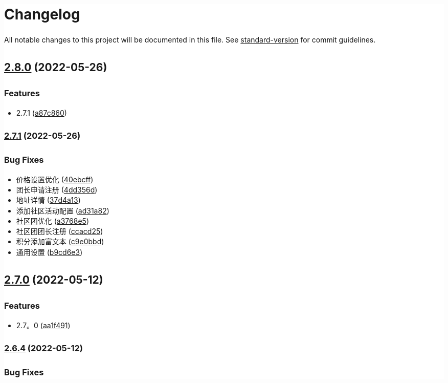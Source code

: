 # Changelog

All notable changes to this project will be documented in this file. See [standard-version](https://github.com/conventional-changelog/standard-version) for commit guidelines.

## [2.8.0](https://git.ishopex.cn/ecshopx/ecshopx-admin/compare/v2.7.1...v2.8.0) (2022-05-26)


### Features

* 2.7.1 ([a87c860](https://git.ishopex.cn/ecshopx/ecshopx-admin/commit/a87c860e8711a850e05d2150c4f295d794907bac))

### [2.7.1](https://git.ishopex.cn/ecshopx/ecshopx-admin/compare/v2.7.0...v2.7.1) (2022-05-26)


### Bug Fixes

* 价格设置优化 ([40ebcff](https://git.ishopex.cn/ecshopx/ecshopx-admin/commit/40ebcff8ad80fdaf9cf647ee7d43bc3a81946737))
* 团长申请注册 ([4dd356d](https://git.ishopex.cn/ecshopx/ecshopx-admin/commit/4dd356d6e567fd7d021da7356ef6fb54c21d03b3))
* 地址详情 ([37d4a13](https://git.ishopex.cn/ecshopx/ecshopx-admin/commit/37d4a1354f974d990653d9f32ca098dd367a45f1))
* 添加社区活动配置 ([ad31a82](https://git.ishopex.cn/ecshopx/ecshopx-admin/commit/ad31a824aa6849bc36e9c61a68ca5e09170d9417))
* 社区团优化 ([a3768e5](https://git.ishopex.cn/ecshopx/ecshopx-admin/commit/a3768e5d2c56833038508f565d8c0d07586096a0))
* 社区团团长注册 ([ccacd25](https://git.ishopex.cn/ecshopx/ecshopx-admin/commit/ccacd25ef4cf3a0ed5656f455c1c92d8aded22e9))
* 积分添加富文本 ([c9e0bbd](https://git.ishopex.cn/ecshopx/ecshopx-admin/commit/c9e0bbdc502604e4f55513538e3485830a2104b4))
* 通用设置 ([b9cd6e3](https://git.ishopex.cn/ecshopx/ecshopx-admin/commit/b9cd6e3f1b702194cd4f03956d70569a853b2bf2))

## [2.7.0](https://git.ishopex.cn/ecshopx/ecshopx-admin/compare/v2.6.4...v2.7.0) (2022-05-12)


### Features

* 2.7。0 ([aa1f491](https://git.ishopex.cn/ecshopx/ecshopx-admin/commit/aa1f4911147419cb2d4aa7cd5cadbf4ba892c581))

### [2.6.4](https://git.ishopex.cn/ecshopx/ecshopx-admin/compare/v2.6.3...v2.6.4) (2022-05-12)


### Bug Fixes

